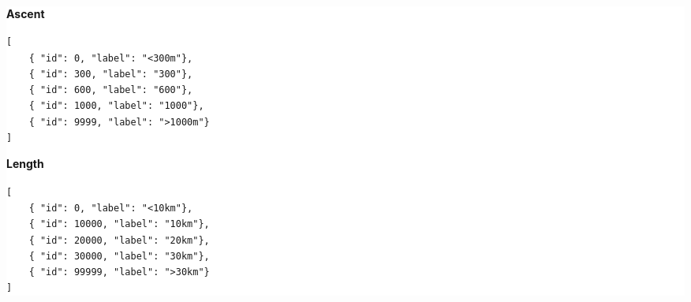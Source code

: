 **Ascent**
```
[
    { "id": 0, "label": "<300m"},
    { "id": 300, "label": "300"},
    { "id": 600, "label": "600"},
    { "id": 1000, "label": "1000"},
    { "id": 9999, "label": ">1000m"}
]
```

**Length**
```
[
    { "id": 0, "label": "<10km"},
    { "id": 10000, "label": "10km"},
    { "id": 20000, "label": "20km"},
    { "id": 30000, "label": "30km"},
    { "id": 99999, "label": ">30km"}
]
```

[JSON]: http://www.json.org/
